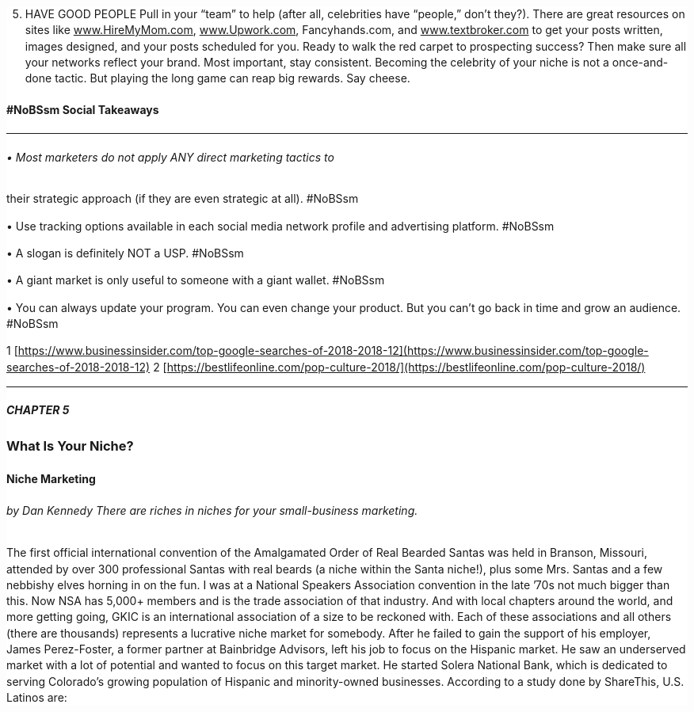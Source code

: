  5. HAVE GOOD PEOPLE Pull in your “team” to help (after all, celebrities have “people,” don’t they?). There are great resources on sites like www.HireMyMom.com, www.Upwork.com, Fancyhands.com, and www.textbroker.com to get your posts written, images designed, and your posts scheduled for you.
 Ready to walk the red carpet to prospecting success? Then make sure all your networks reflect your brand. Most important, stay consistent. Becoming the celebrity of your niche is not a once-and-done tactic. But playing the long game can reap big rewards.
 Say cheese.


#### #NoBSsm Social Takeaways


-----

###### • Most marketers do not apply ANY direct marketing tactics to
 their strategic approach (if they are even strategic at all). #NoBSsm

 • Use tracking options available in each social media network
 profile and advertising platform. #NoBSsm

 • A slogan is definitely NOT a USP. #NoBSsm

 • A giant market is only useful to someone with a giant wallet.
 #NoBSsm

 • You can always update your program. You can even change
 your product. But you can’t go back in time and grow an audience. #NoBSsm


1 [https://www.businessinsider.com/top-google-searches-of-2018-2018-12](https://www.businessinsider.com/top-google-searches-of-2018-2018-12)
2
[https://bestlifeonline.com/pop-culture-2018/](https://bestlifeonline.com/pop-culture-2018/)


-----

##### CHAPTER 5

### What Is Your Niche?

#### Niche Marketing

###### by Dan Kennedy There are riches in niches for your small-business marketing.
 The first official international convention of the Amalgamated Order of Real Bearded Santas was held in Branson, Missouri, attended by over 300 professional Santas with real beards (a niche within the Santa niche!), plus some Mrs. Santas and a few nebbishy elves horning in on the fun.
 I was at a National Speakers Association convention in the late ’70s not much bigger than this. Now NSA has 5,000+ members and is the trade association of that industry. And with local chapters around the world, and more getting going, GKIC is an international association of a size to be reckoned with.
 Each of these associations and all others (there are thousands) represents a lucrative niche market for somebody.
 After he failed to gain the support of his employer, James Perez-Foster, a former partner at Bainbridge Advisors, left his job to focus on the Hispanic market. He saw an underserved market with a lot of potential and wanted to focus on this target market.
 He started Solera National Bank, which is dedicated to serving Colorado’s growing population of Hispanic and minority-owned businesses.
 According to a study done by ShareThis, U.S. Latinos are:
